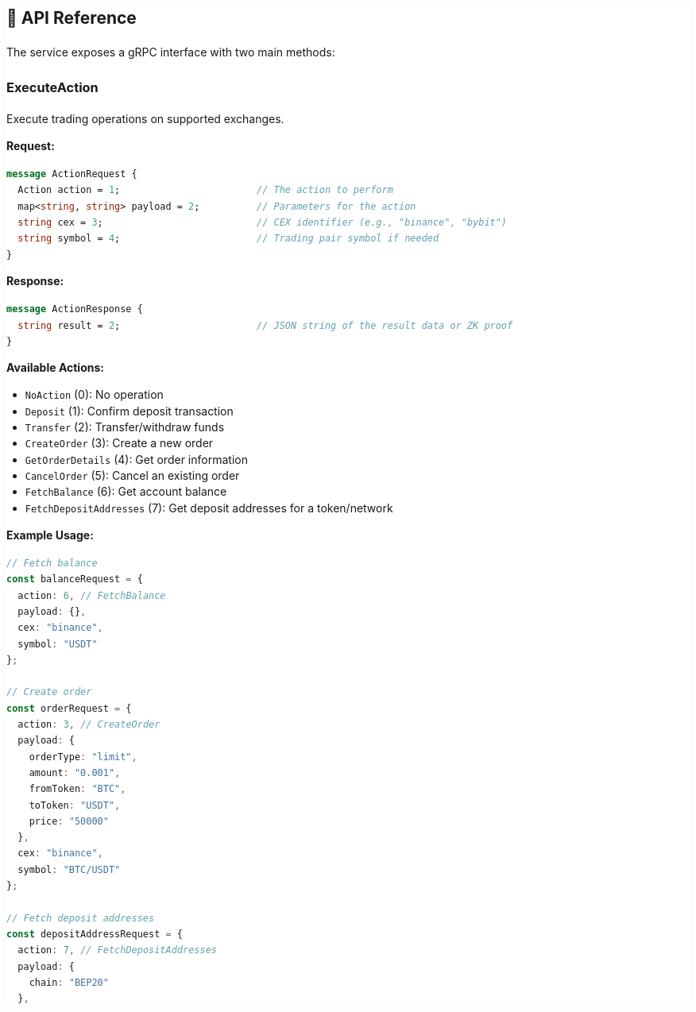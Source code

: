 ## 📡 API Reference

The service exposes a gRPC interface with two main methods:

### ExecuteAction

Execute trading operations on supported exchanges.

**Request:**
```protobuf
message ActionRequest {
  Action action = 1;                        // The action to perform
  map<string, string> payload = 2;          // Parameters for the action
  string cex = 3;                           // CEX identifier (e.g., "binance", "bybit")
  string symbol = 4;                        // Trading pair symbol if needed
}
```

**Response:**
```protobuf
message ActionResponse {
  string result = 2;                        // JSON string of the result data or ZK proof
}
```

**Available Actions:**
- `NoAction` (0): No operation
- `Deposit` (1): Confirm deposit transaction
- `Transfer` (2): Transfer/withdraw funds
- `CreateOrder` (3): Create a new order
- `GetOrderDetails` (4): Get order information
- `CancelOrder` (5): Cancel an existing order
- `FetchBalance` (6): Get account balance
- `FetchDepositAddresses` (7): Get deposit addresses for a token/network

**Example Usage:**

```typescript
// Fetch balance
const balanceRequest = {
  action: 6, // FetchBalance
  payload: {},
  cex: "binance",
  symbol: "USDT"
};

// Create order
const orderRequest = {
  action: 3, // CreateOrder
  payload: {
    orderType: "limit",
    amount: "0.001",
    fromToken: "BTC",
    toToken: "USDT",
    price: "50000"
  },
  cex: "binance",
  symbol: "BTC/USDT"
};

// Fetch deposit addresses
const depositAddressRequest = {
  action: 7, // FetchDepositAddresses
  payload: {
    chain: "BEP20"
  },
```